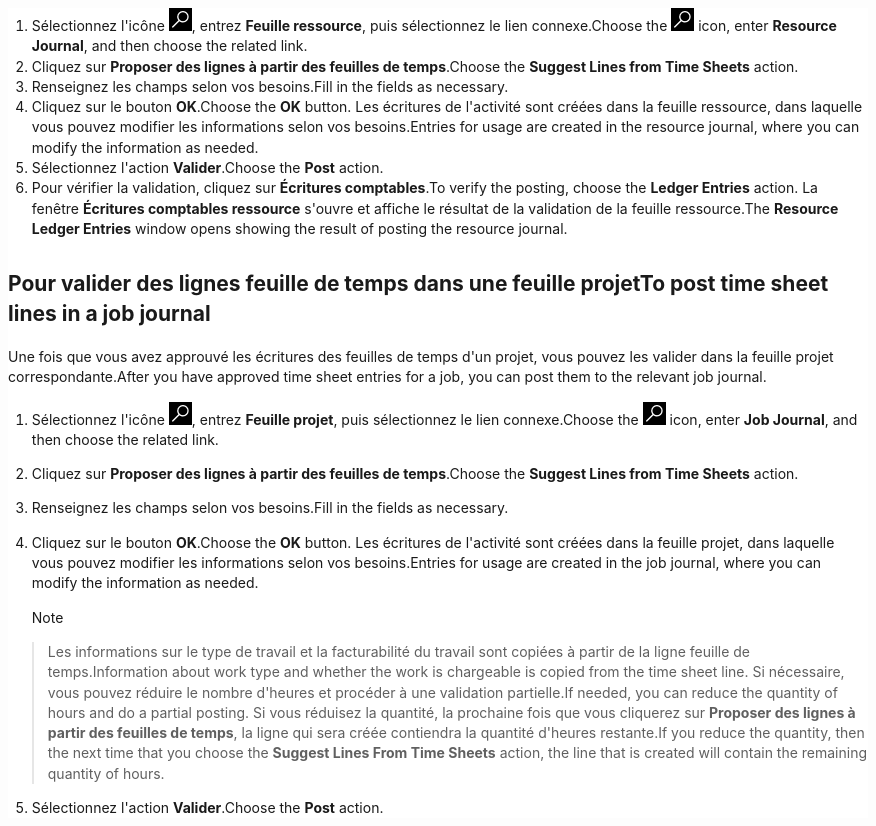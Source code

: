 1. <span data-ttu-id="4d32e-187">Sélectionnez l'icône ![Page ou état pour la recherche](media/ui-search/search_small.png "Page ou état pour la recherche"), entrez **Feuille ressource**, puis sélectionnez le lien connexe.</span><span class="sxs-lookup"><span data-stu-id="4d32e-187">Choose the ![Search for Page or Report](media/ui-search/search_small.png "Search for Page or Report icon") icon, enter **Resource Journal**, and then choose the related link.</span></span>  
2. <span data-ttu-id="4d32e-188">Cliquez sur **Proposer des lignes à partir des feuilles de temps**.</span><span class="sxs-lookup"><span data-stu-id="4d32e-188">Choose the **Suggest Lines from Time Sheets** action.</span></span>  
3. <span data-ttu-id="4d32e-189">Renseignez les champs selon vos besoins.</span><span class="sxs-lookup"><span data-stu-id="4d32e-189">Fill in the fields as necessary.</span></span>  
4. <span data-ttu-id="4d32e-190">Cliquez sur le bouton **OK**.</span><span class="sxs-lookup"><span data-stu-id="4d32e-190">Choose the **OK** button.</span></span> <span data-ttu-id="4d32e-191">Les écritures de l'activité sont créées dans la feuille ressource, dans laquelle vous pouvez modifier les informations selon vos besoins.</span><span class="sxs-lookup"><span data-stu-id="4d32e-191">Entries for usage are created in the resource journal, where you can modify the information as needed.</span></span>  
5. <span data-ttu-id="4d32e-192">Sélectionnez l'action **Valider**.</span><span class="sxs-lookup"><span data-stu-id="4d32e-192">Choose the **Post** action.</span></span>  
6. <span data-ttu-id="4d32e-193">Pour vérifier la validation, cliquez sur **Écritures comptables**.</span><span class="sxs-lookup"><span data-stu-id="4d32e-193">To verify the posting, choose the **Ledger Entries** action.</span></span> <span data-ttu-id="4d32e-194">La fenêtre **Écritures comptables ressource** s'ouvre et affiche le résultat de la validation de la feuille ressource.</span><span class="sxs-lookup"><span data-stu-id="4d32e-194">The **Resource Ledger Entries** window opens showing the result of posting the resource journal.</span></span>

## <a name="to-post-time-sheet-lines-in-a-job-journal"></a><span data-ttu-id="4d32e-195">Pour valider des lignes feuille de temps dans une feuille projet</span><span class="sxs-lookup"><span data-stu-id="4d32e-195">To post time sheet lines in a job journal</span></span>
<span data-ttu-id="4d32e-196">Une fois que vous avez approuvé les écritures des feuilles de temps d'un projet, vous pouvez les valider dans la feuille projet correspondante.</span><span class="sxs-lookup"><span data-stu-id="4d32e-196">After you have approved time sheet entries for a job, you can post them to the relevant job journal.</span></span>

1. <span data-ttu-id="4d32e-197">Sélectionnez l'icône ![Page ou état pour la recherche](media/ui-search/search_small.png "Page ou état pour la recherche"), entrez **Feuille projet**, puis sélectionnez le lien connexe.</span><span class="sxs-lookup"><span data-stu-id="4d32e-197">Choose the ![Search for Page or Report](media/ui-search/search_small.png "Search for Page or Report icon") icon, enter **Job Journal**, and then choose the related link.</span></span>  
2. <span data-ttu-id="4d32e-198">Cliquez sur **Proposer des lignes à partir des feuilles de temps**.</span><span class="sxs-lookup"><span data-stu-id="4d32e-198">Choose the **Suggest Lines from Time Sheets** action.</span></span>  
3. <span data-ttu-id="4d32e-199">Renseignez les champs selon vos besoins.</span><span class="sxs-lookup"><span data-stu-id="4d32e-199">Fill in the fields as necessary.</span></span>  
4. <span data-ttu-id="4d32e-200">Cliquez sur le bouton **OK**.</span><span class="sxs-lookup"><span data-stu-id="4d32e-200">Choose the **OK** button.</span></span> <span data-ttu-id="4d32e-201">Les écritures de l'activité sont créées dans la feuille projet, dans laquelle vous pouvez modifier les informations selon vos besoins.</span><span class="sxs-lookup"><span data-stu-id="4d32e-201">Entries for usage are created in the job journal, where you can modify the information as needed.</span></span>  

    > [!NOTE]  
>   <span data-ttu-id="4d32e-202">Les informations sur le type de travail et la facturabilité du travail sont copiées à partir de la ligne feuille de temps.</span><span class="sxs-lookup"><span data-stu-id="4d32e-202">Information about work type and whether the work is chargeable is copied from the time sheet line.</span></span> <span data-ttu-id="4d32e-203">Si nécessaire, vous pouvez réduire le nombre d'heures et procéder à une validation partielle.</span><span class="sxs-lookup"><span data-stu-id="4d32e-203">If needed, you can reduce the quantity of hours and do a partial posting.</span></span> <span data-ttu-id="4d32e-204">Si vous réduisez la quantité, la prochaine fois que vous cliquerez sur **Proposer des lignes à partir des feuilles de temps**, la ligne qui sera créée contiendra la quantité d'heures restante.</span><span class="sxs-lookup"><span data-stu-id="4d32e-204">If you reduce the quantity, then the next time that you choose the **Suggest Lines From Time Sheets** action, the line that is created will contain the remaining quantity of hours.</span></span>  
5. <span data-ttu-id="4d32e-205">Sélectionnez l'action **Valider**.</span><span class="sxs-lookup"><span data-stu-id="4d32e-205">Choose the **Post** action.</span></span>  